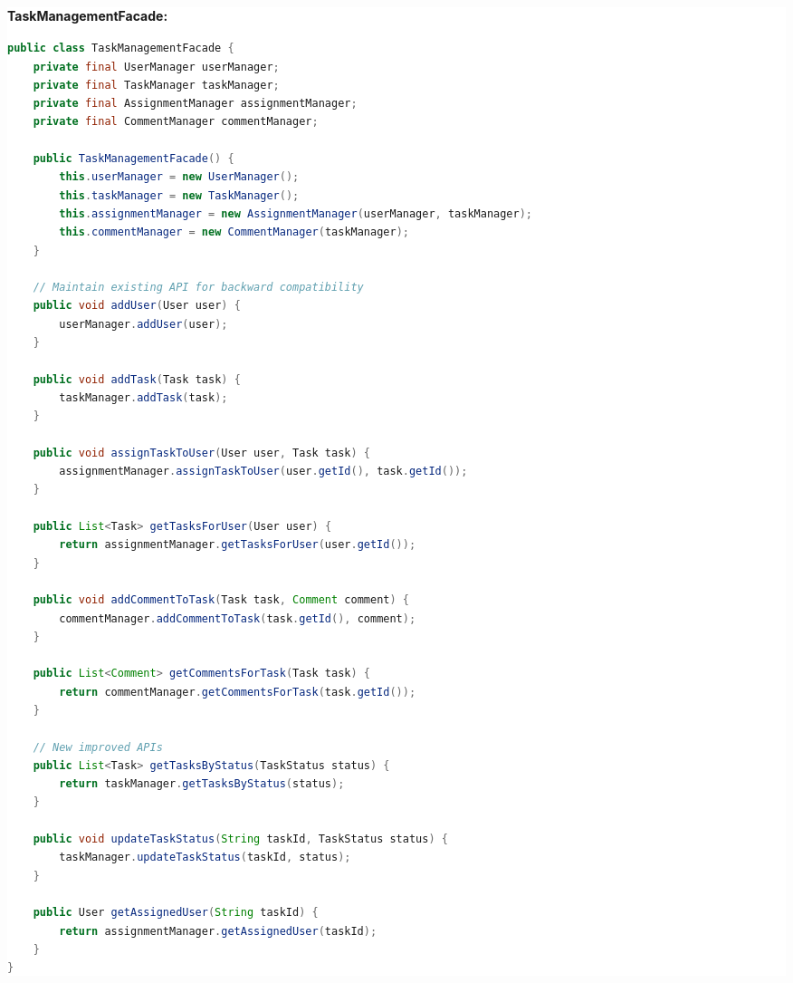 **TaskManagementFacade:**
```java
public class TaskManagementFacade {
    private final UserManager userManager;
    private final TaskManager taskManager;
    private final AssignmentManager assignmentManager;
    private final CommentManager commentManager;
    
    public TaskManagementFacade() {
        this.userManager = new UserManager();
        this.taskManager = new TaskManager();
        this.assignmentManager = new AssignmentManager(userManager, taskManager);
        this.commentManager = new CommentManager(taskManager);
    }
    
    // Maintain existing API for backward compatibility
    public void addUser(User user) {
        userManager.addUser(user);
    }
    
    public void addTask(Task task) {
        taskManager.addTask(task);
    }
    
    public void assignTaskToUser(User user, Task task) {
        assignmentManager.assignTaskToUser(user.getId(), task.getId());
    }
    
    public List<Task> getTasksForUser(User user) {
        return assignmentManager.getTasksForUser(user.getId());
    }
    
    public void addCommentToTask(Task task, Comment comment) {
        commentManager.addCommentToTask(task.getId(), comment);
    }
    
    public List<Comment> getCommentsForTask(Task task) {
        return commentManager.getCommentsForTask(task.getId());
    }
    
    // New improved APIs
    public List<Task> getTasksByStatus(TaskStatus status) {
        return taskManager.getTasksByStatus(status);
    }
    
    public void updateTaskStatus(String taskId, TaskStatus status) {
        taskManager.updateTaskStatus(taskId, status);
    }
    
    public User getAssignedUser(String taskId) {
        return assignmentManager.getAssignedUser(taskId);
    }
}
```
